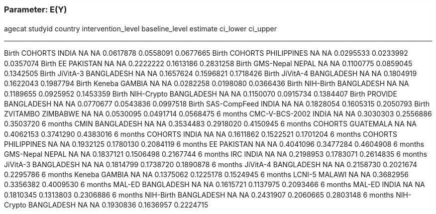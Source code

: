 
### Parameter: E(Y)


agecat      studyid          country                        intervention_level   baseline_level     estimate    ci_lower    ci_upper
----------  ---------------  -----------------------------  -------------------  ---------------  ----------  ----------  ----------
Birth       COHORTS          INDIA                          NA                   NA                0.0617878   0.0558091   0.0677665
Birth       COHORTS          PHILIPPINES                    NA                   NA                0.0295533   0.0233992   0.0357074
Birth       EE               PAKISTAN                       NA                   NA                0.2222222   0.1613186   0.2831258
Birth       GMS-Nepal        NEPAL                          NA                   NA                0.1100775   0.0859045   0.1342505
Birth       JiVitA-3         BANGLADESH                     NA                   NA                0.1657624   0.1596821   0.1718426
Birth       JiVitA-4         BANGLADESH                     NA                   NA                0.1804919   0.1622043   0.1987794
Birth       Keneba           GAMBIA                         NA                   NA                0.0282258   0.0198080   0.0366436
Birth       NIH-Birth        BANGLADESH                     NA                   NA                0.1189655   0.0925952   0.1453359
Birth       NIH-Crypto       BANGLADESH                     NA                   NA                0.1150070   0.0915734   0.1384407
Birth       PROVIDE          BANGLADESH                     NA                   NA                0.0770677   0.0543836   0.0997518
Birth       SAS-CompFeed     INDIA                          NA                   NA                0.1828054   0.1605315   0.2050793
Birth       ZVITAMBO         ZIMBABWE                       NA                   NA                0.0530095   0.0491714   0.0568475
6 months    CMC-V-BCS-2002   INDIA                          NA                   NA                0.3030303   0.2556886   0.3503720
6 months    CMIN             BANGLADESH                     NA                   NA                0.3534483   0.2918020   0.4150945
6 months    COHORTS          GUATEMALA                      NA                   NA                0.4062153   0.3741290   0.4383016
6 months    COHORTS          INDIA                          NA                   NA                0.1611862   0.1522521   0.1701204
6 months    COHORTS          PHILIPPINES                    NA                   NA                0.1932125   0.1780130   0.2084119
6 months    EE               PAKISTAN                       NA                   NA                0.4041096   0.3477284   0.4604908
6 months    GMS-Nepal        NEPAL                          NA                   NA                0.1837121   0.1506498   0.2167744
6 months    IRC              INDIA                          NA                   NA                0.2198953   0.1783071   0.2614835
6 months    JiVitA-3         BANGLADESH                     NA                   NA                0.1814799   0.1738720   0.1890878
6 months    JiVitA-4         BANGLADESH                     NA                   NA                0.2158730   0.2021674   0.2295786
6 months    Keneba           GAMBIA                         NA                   NA                0.1375062   0.1225178   0.1524945
6 months    LCNI-5           MALAWI                         NA                   NA                0.3682956   0.3356382   0.4009530
6 months    MAL-ED           BANGLADESH                     NA                   NA                0.1615721   0.1137975   0.2093466
6 months    MAL-ED           INDIA                          NA                   NA                0.1810345   0.1313803   0.2306886
6 months    NIH-Birth        BANGLADESH                     NA                   NA                0.2431907   0.2060665   0.2803148
6 months    NIH-Crypto       BANGLADESH                     NA                   NA                0.1930836   0.1636957   0.2224715
